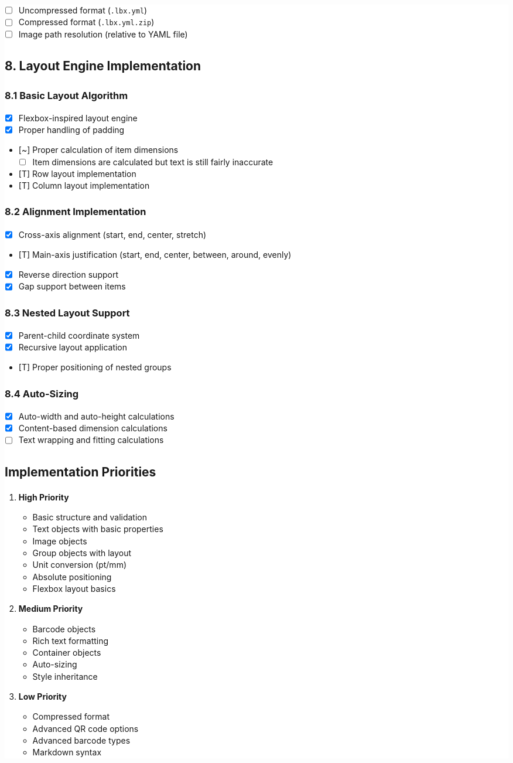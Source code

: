 - [ ] Uncompressed format (`.lbx.yml`)
- [ ] Compressed format (`.lbx.yml.zip`)
- [ ] Image path resolution (relative to YAML file)

## 8. Layout Engine Implementation

### 8.1 Basic Layout Algorithm

- [x] Flexbox-inspired layout engine
- [x] Proper handling of padding
- [~] Proper calculation of item dimensions
  - [ ] Item dimensions are calculated but text is still fairly inaccurate
- [T] Row layout implementation
- [T] Column layout implementation

### 8.2 Alignment Implementation

- [x] Cross-axis alignment (start, end, center, stretch)
- [T] Main-axis justification (start, end, center, between, around, evenly)
- [x] Reverse direction support
- [x] Gap support between items

### 8.3 Nested Layout Support

- [x] Parent-child coordinate system
- [x] Recursive layout application
- [T] Proper positioning of nested groups

### 8.4 Auto-Sizing

- [x] Auto-width and auto-height calculations
- [x] Content-based dimension calculations
- [ ] Text wrapping and fitting calculations

## Implementation Priorities

1. **High Priority**

   - Basic structure and validation
   - Text objects with basic properties
   - Image objects
   - Group objects with layout
   - Unit conversion (pt/mm)
   - Absolute positioning
   - Flexbox layout basics

2. **Medium Priority**

   - Barcode objects
   - Rich text formatting
   - Container objects
   - Auto-sizing
   - Style inheritance

3. **Low Priority**
   - Compressed format
   - Advanced QR code options
   - Advanced barcode types
   - Markdown syntax
